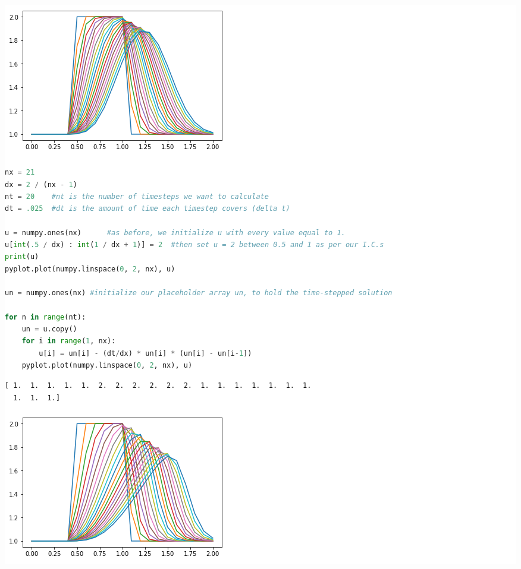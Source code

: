 ![png](output_3_1.png)



```python
nx = 21
dx = 2 / (nx - 1)
nt = 20    #nt is the number of timesteps we want to calculate
dt = .025  #dt is the amount of time each timestep covers (delta t)

u = numpy.ones(nx)      #as before, we initialize u with every value equal to 1.
u[int(.5 / dx) : int(1 / dx + 1)] = 2  #then set u = 2 between 0.5 and 1 as per our I.C.s
print(u)
pyplot.plot(numpy.linspace(0, 2, nx), u)

un = numpy.ones(nx) #initialize our placeholder array un, to hold the time-stepped solution

for n in range(nt): 
    un = u.copy() 
    for i in range(1, nx):  
        u[i] = un[i] - (dt/dx) * un[i] * (un[i] - un[i-1]) 
    pyplot.plot(numpy.linspace(0, 2, nx), u)
```

    [ 1.  1.  1.  1.  1.  2.  2.  2.  2.  2.  2.  1.  1.  1.  1.  1.  1.  1.
      1.  1.  1.]



![png](output_4_1.png)
